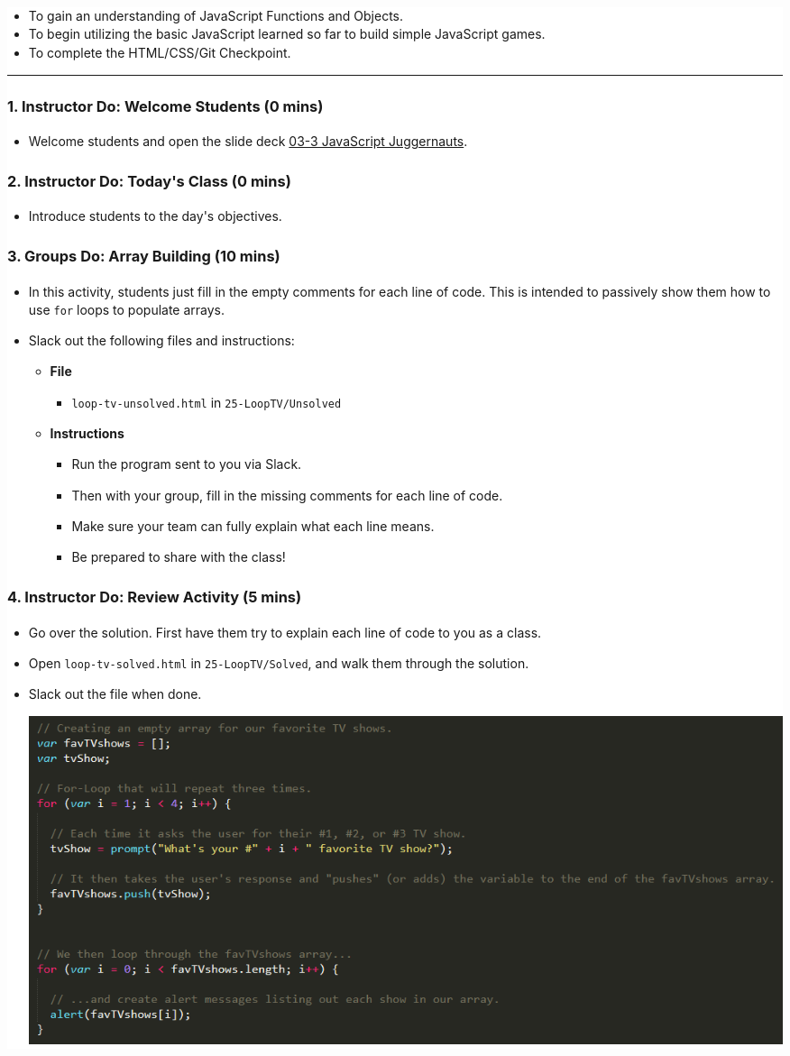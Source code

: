 * To gain an understanding of JavaScript Functions and Objects.
* To begin utilizing the basic JavaScript learned so far to build simple JavaScript games.
* To complete the HTML/CSS/Git Checkpoint.

- - -

### 1. Instructor Do: Welcome Students (0 mins)

* Welcome students and open the slide deck [03-3 JavaScript Juggernauts](https://docs.google.com/presentation/d/1gvM-lWwPXNkRZ9_dmlQdPrb7W6G2d__caxj2h0eeXlw/edit?usp=sharing).

### 2. Instructor Do: Today's Class (0 mins)

* Introduce students to the day's objectives.

### 3. Groups Do: Array Building (10 mins)

* In this activity, students just fill in the empty comments for each line of code. This is intended to passively show them how to use `for` loops to populate arrays.

* Slack out the following files and instructions:

  * **File**

    * `loop-tv-unsolved.html` in `25-LoopTV/Unsolved`

  * **Instructions**

    * Run the program sent to you via Slack.

    * Then with your group, fill in the missing comments for each line of code.

    * Make sure your team can fully explain what each line means.

    * Be prepared to share with the class!

### 4. Instructor Do: Review Activity (5 mins)

* Go over the solution. First have them try to explain each line of code to you as a class.

* Open `loop-tv-solved.html` in `25-LoopTV/Solved`, and walk them through the solution.

* Slack out the file when done.

    ![/Images/1-LoopTV.png](Images/1-LoopTV.png)
